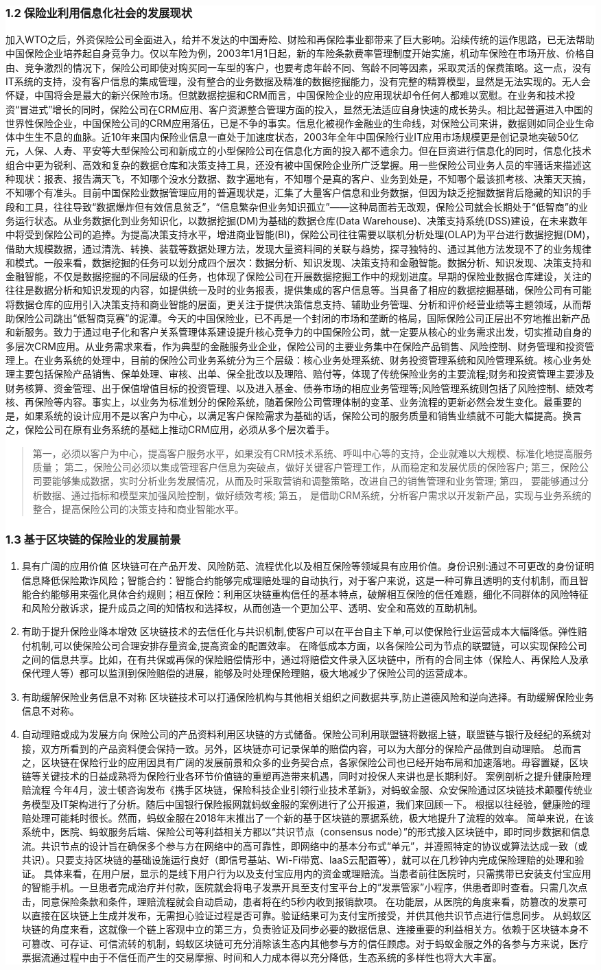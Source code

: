 

### 1.2 保险业利用信息化社会的发展现状


加入WTO之后，外资保险公司全面进入，给并不发达的中国寿险、财险和再保险事业都带来了巨大影响。沿续传统的运作思路，已无法帮助中国保险企业培养起自身竞争力。仅以车险为例，2003年1月1日起，新的车险条款费率管理制度开始实施，机动车保险在市场开放、价格自由、竞争激烈的情况下，保险公司即使对购买同一车型的客户，也要考虑年龄不同、驾龄不同等因素，采取灵活的保费策略。这一点，没有IT系统的支持，没有客户信息的集成管理，没有整合的业务数据及精准的数据挖掘能力，没有完整的精算模型，显然是无法实现的。无人会怀疑，中国将会是最大的新兴保险市场。但就数据挖掘和CRM而言，中国保险企业的应用现状却令任何人都难以宽慰。在业务和技术投资“冒进式”增长的同时，保险公司在CRM应用、客户资源整合管理方面的投入，显然无法适应自身快速的成长势头。相比起普遍进入中国的世界性保险企业，中国保险公司的CRM应用落伍，已是不争的事实。信息化被视作金融业的生命线，对保险公司来讲，数据则如同企业生命体中生生不息的血脉。近10年来国内保险业信息一直处于加速度状态，2003年全年中国保险行业IT应用市场规模更是创记录地突破50亿元，人保、人寿、平安等大型保险公司和新成立的小型保险公司在信息化方面的投入都不遗余力。但在巨资进行信息化的同时，信息化技术组合中更为锐利、高效和复杂的数据仓库和决策支持工具，还没有被中国保险企业所广泛掌握。用一些保险公司业务人员的牢骚话来描述这种现状：报表、报告满天飞，不知哪个没水分数据、数字遍地有，不知哪个是真的客户、业务到处是，不知哪个最该抓考核、决策天天搞，不知哪个有准头。目前中国保险业数据管理应用的普遍现状是，汇集了大量客户信息和业务数据，但因为缺乏挖掘数据背后隐藏的知识的手段和工具，往往导致“数据爆炸但有效信息贫乏”，“信息繁杂但业务知识孤立”——这种局面若无改观，保险公司就会长期处于“低智商”的业务运行状态。从业务数据化到业务知识化，以数据挖掘(DM)为基础的数据仓库(Data Warehouse)、决策支持系统(DSS)建设，在未来数年中将受到保险公司的追捧。为提高决策支持水平，增进商业智能(BI)，保险公司往往需要以联机分析处理(OLAP)为平台进行数据挖掘(DM)，借助大规模数据，通过清洗、转换、装载等数据处理方法，发现大量资料间的关联与趋势，探寻独特的、通过其他方法发现不了的业务规律和模式。一般来看，数据挖掘的任务可以划分成四个层次：数据分析、知识发现、决策支持和金融智能。数据分析、知识发现、决策支持和金融智能，不仅是数据挖掘的不同层级的任务，也体现了保险公司在开展数据挖掘工作中的规划进度。早期的保险业数据仓库建设，关注的往往是数据分析和知识发现的内容，如提供统一及时的业务报表，提供集成的客户信息等。当具备了相应的数据挖掘基础，保险公司有可能将数据仓库的应用引入决策支持和商业智能的层面，更关注于提供决策信息支持、辅助业务管理、分析和评价经营业绩等主题领域，从而帮助保险公司跳出“低智商竞赛”的泥潭。今天的中国保险业，已不再是一个封闭的市场和垄断的格局，国际保险公司正层出不穷地推出新产品和新服务。致力于通过电子化和客户关系管理体系建设提升核心竞争力的中国保险公司，就一定要从核心的业务需求出发，切实推动自身的多层次CRM应用。从业务需求来看，作为典型的金融服务业企业，保险公司的主要业务集中在保险产品销售、风险控制、财务管理和投资管理上。在业务系统的处理中，目前的保险公司业务系统分为三个层级：核心业务处理系统、财务投资管理系统和风险管理系统。核心业务处理主要包括保险产品销售、保单处理、审核、出单、保全批改以及理陪、赔付等，体现了传统保险业务的主要流程;财务和投资管理主要涉及财务核算、资金管理、出于保值增值目标的投资管理、以及进入基金、债券市场的相应业务管理等;风险管理系统则包括了风险控制、绩效考核、再保险等内容。事实上，以业务为标准划分的保险系统，随着保险公司管理体制的变革、业务流程的更新必然会发生变化。最重要的是，如果系统的设计应用不是以客户为中心，以满足客户保险需求为基础的话，保险公司的服务质量和销售业绩就不可能大幅提高。换言之，保险公司在原有业务系统的基础上推动CRM应用，必须从多个层次着手。
>第一，必须以客户为中心，提高客户服务水平，如果没有CRM技术系统、呼叫中心等的支持，企业就难以大规模、标准化地提高服务质量；
第二，保险公司必须以集成管理客户信息为突破点，做好关键客户管理工作，从而稳定和发展优质的保险客户;
第三，保险公司要能够集成数据，实时分析业务发展情况，从而及时采取营销和调整策略，改进自己的销售管理和业务管理;
第四，
要能够通过分析数据、通过指标和模型来加强风险控制，做好绩效考核;
第五，
是借助CRM系统，分析客户需求以开发新产品，实现与业务系统的整合，提高保险公司的决策支持和商业智能水平。



### 1.3 基于区块链的保险业的发展前景

1. 具有广阔的应用价值
区块链可在产品开发、风险防范、流程优化以及相互保险等领域具有应用价值。身份识别:通过不可更改的身份证明信息降低保险欺诈风险；智能合约：智能合约能够完成理赔处理的自动执行，对于客户来说，这是一种可靠且透明的支付机制，而且智能合约能够用来强化具体合约规则；相互保险：利用区块链重构信任的基本特点，破解相互保险的信任难题，细化不同群体的风险特征和风险分散诉求，提升成员之间的知情权和选择权，从而创造一个更加公平、透明、安全和高效的互助机制。

2. 有助于提升保险业降本增效
区块链技术的去信任化与共识机制,使客户可以在平台自主下单,可以使保险行业运营成本大幅降低。弹性赔付机制,可以使保险公司合理安排存量资金,提高资金的配置效率。
在降低成本方面，以各保险公司为节点的联盟链，可以实现保险公司之间的信息共享。比如，在有共保或再保的保险赔偿情形中，通过将赔偿文件录入区块链中，所有的合同主体（保险人、再保险人及承保代理人等）都可以监测到保险赔偿的进展，能够及时处理保险理赔，极大地减少了保险公司的运营成本。

3. 有助缓解保险业务信息不对称
区块链技术可以打通保险机构与其他相关组织之间数据共享,防止道德风险和逆向选择。有助缓解保险业务信息不对称。

4. 自动理赔或成为发展方向
保险公司的产品资料利用区块链的方式储备。保险公司利用联盟链将数据上链，联盟链与银行及经纪的系统对接，双方所看到的产品资料便会保持一致。另外，区块链亦可记录保单的赔偿内容，可以为大部分的保险产品做到自动理赔。
总而言之，区块链在保险行业的应用因具有广阔的发展前景和众多的业务契合点，各家保险公司也已经开始布局和加速落地。毋容置疑，区块链等关键技术的日益成熟将为保险行业各环节价值链的重塑再造带来机遇，同时对投保人来讲也是长期利好。
案例剖析之提升健康险理赔流程
今年4月，波士顿咨询发布《携手区块链，保险科技企业引领行业技术革新》，对蚂蚁金服、众安保险通过区块链技术颠覆传统业务模型及IT架构进行了分析。随后中国银行保险报网就蚂蚁金服的案例进行了公开报道，我们来回顾一下。
根据以往经验，健康险的理赔处理可能耗时很长。然而，蚂蚁金服在2018年末推出了一个新的基于区块链的票据系统，极大地提升了流程的效率。
简单来说，在该系统中，医院、蚂蚁服务后端、保险公司等利益相关方都以“共识节点（consensus node）”的形式接入区块链中，即时同步数据和信息流。共识节点的设计旨在确保多个参与方在网络中的高可靠性，即网络中的基本分布式“单元”，并遵照特定的协议或算法达成一致（或共识）。只要支持区块链的基础设施运行良好（即信号基站、Wi-Fi带宽、laaS云配置等），就可以在几秒钟内完成保险理赔的处理和验证。
具体来看，在用户层，显示的是线下用户行为以及支付宝应用内的资金或理赔流。当患者前往医院时，只需携带已安装支付宝应用的智能手机。一旦患者完成治疗并付款，医院就会将电子发票开具至支付宝平台上的“发票管家”小程序，供患者即时查看。只需几次点击，同意保险条款和条件，理赔流程就会自动启动，患者将在约5秒内收到报销款项。
在功能层，从医院的角度来看，防篡改的发票可以直接在区块链上生成并发布，无需担心验证过程是否可靠。验证结果可为支付宝所接受，并供其他共识节点进行信息同步。
从蚂蚁区块链的角度来看，这就像一个链上客观中立的第三方，负责验证及同步必要的数据信息、连接重要的利益相关方。依赖于区块链本身不可篡改、可存证、可信流转的机制，蚂蚁区块链可充分消除该生态内其他参与方的信任顾虑。对于蚂蚁金服之外的各参与方来说，医疗票据流通过程中由于不信任而产生的交易摩擦、时间和人力成本得以充分降低，生态系统的多样性也将大大丰富。